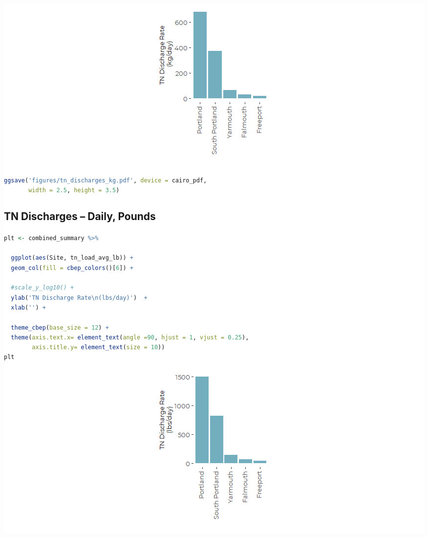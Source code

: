 <img src="Nitrogen-Discharge-Graphics_files/figure-gfm/tn_discharge_plot_kg-1.png" style="display: block; margin: auto;" />

``` r
ggsave('figures/tn_discharges_kg.pdf', device = cairo_pdf, 
       width = 2.5, height = 3.5)
```

## TN Discharges – Daily, Pounds

``` r
plt <- combined_summary %>%

  ggplot(aes(Site, tn_load_avg_lb)) + 
  geom_col(fill = cbep_colors()[6]) + 
  
  #scale_y_log10() + 
  ylab('TN Discharge Rate\n(lbs/day)')  +
  xlab('') +
  
  theme_cbep(base_size = 12) +
  theme(axis.text.x= element_text(angle =90, hjust = 1, vjust = 0.25),
        axis.title.y= element_text(size = 10))
plt
```

<img src="Nitrogen-Discharge-Graphics_files/figure-gfm/tn_discharge_plot_lbs-1.png" style="display: block; margin: auto;" />
